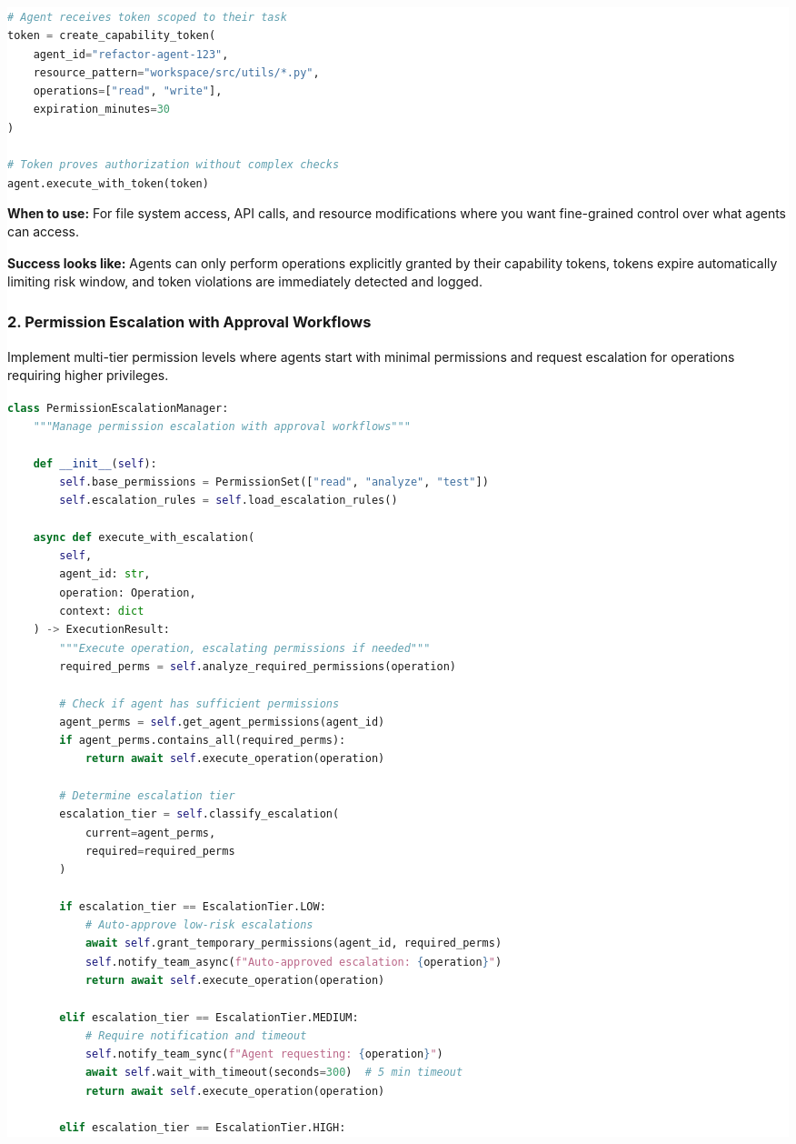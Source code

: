 ```python
# Agent receives token scoped to their task
token = create_capability_token(
    agent_id="refactor-agent-123",
    resource_pattern="workspace/src/utils/*.py",
    operations=["read", "write"],
    expiration_minutes=30
)

# Token proves authorization without complex checks
agent.execute_with_token(token)
```

**When to use:** For file system access, API calls, and resource modifications where you want fine-grained control over what agents can access.

**Success looks like:** Agents can only perform operations explicitly granted by their capability tokens, tokens expire automatically limiting risk window, and token violations are immediately detected and logged.

### 2. **Permission Escalation with Approval Workflows**

Implement multi-tier permission levels where agents start with minimal permissions and request escalation for operations requiring higher privileges.

```python
class PermissionEscalationManager:
    """Manage permission escalation with approval workflows"""

    def __init__(self):
        self.base_permissions = PermissionSet(["read", "analyze", "test"])
        self.escalation_rules = self.load_escalation_rules()

    async def execute_with_escalation(
        self,
        agent_id: str,
        operation: Operation,
        context: dict
    ) -> ExecutionResult:
        """Execute operation, escalating permissions if needed"""
        required_perms = self.analyze_required_permissions(operation)

        # Check if agent has sufficient permissions
        agent_perms = self.get_agent_permissions(agent_id)
        if agent_perms.contains_all(required_perms):
            return await self.execute_operation(operation)

        # Determine escalation tier
        escalation_tier = self.classify_escalation(
            current=agent_perms,
            required=required_perms
        )

        if escalation_tier == EscalationTier.LOW:
            # Auto-approve low-risk escalations
            await self.grant_temporary_permissions(agent_id, required_perms)
            self.notify_team_async(f"Auto-approved escalation: {operation}")
            return await self.execute_operation(operation)

        elif escalation_tier == EscalationTier.MEDIUM:
            # Require notification and timeout
            self.notify_team_sync(f"Agent requesting: {operation}")
            await self.wait_with_timeout(seconds=300)  # 5 min timeout
            return await self.execute_operation(operation)

        elif escalation_tier == EscalationTier.HIGH:
```